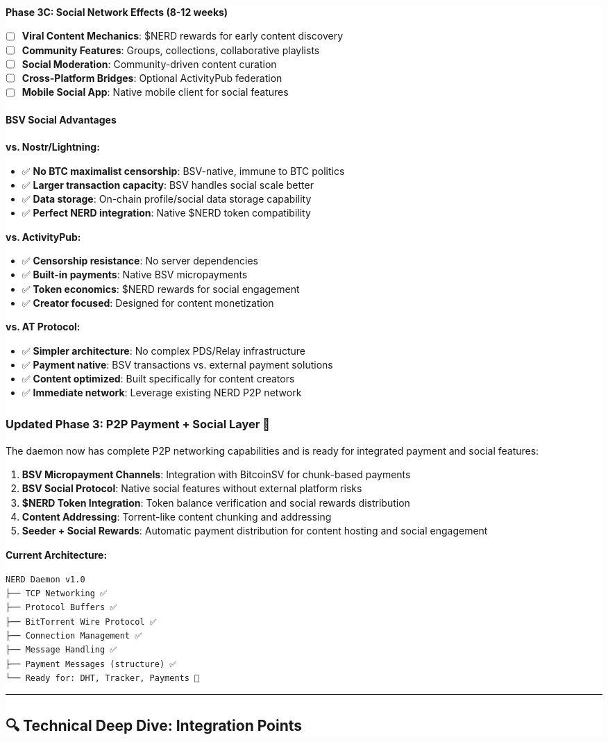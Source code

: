 **Phase 3C: Social Network Effects (8-12 weeks)**
- [ ] **Viral Content Mechanics**: $NERD rewards for early content discovery
- [ ] **Community Features**: Groups, collections, collaborative playlists
- [ ] **Social Moderation**: Community-driven content curation
- [ ] **Cross-Platform Bridges**: Optional ActivityPub federation
- [ ] **Mobile Social App**: Native mobile client for social features

#### **BSV Social Advantages**

**vs. Nostr/Lightning:**
- ✅ **No BTC maximalist censorship**: BSV-native, immune to BTC politics
- ✅ **Larger transaction capacity**: BSV handles social scale better
- ✅ **Data storage**: On-chain profile/social data storage capability
- ✅ **Perfect NERD integration**: Native $NERD token compatibility

**vs. ActivityPub:**
- ✅ **Censorship resistance**: No server dependencies
- ✅ **Built-in payments**: Native BSV micropayments
- ✅ **Token economics**: $NERD rewards for social engagement
- ✅ **Creator focused**: Designed for content monetization

**vs. AT Protocol:**
- ✅ **Simpler architecture**: No complex PDS/Relay infrastructure
- ✅ **Payment native**: BSV transactions vs. external payment solutions
- ✅ **Content optimized**: Built specifically for content creators
- ✅ **Immediate network**: Leverage existing NERD P2P network

### **Updated Phase 3: P2P Payment + Social Layer** 🚀

The daemon now has complete P2P networking capabilities and is ready for integrated payment and social features:

1. **BSV Micropayment Channels**: Integration with BitcoinSV for chunk-based payments
2. **BSV Social Protocol**: Native social features without external platform risks
3. **$NERD Token Integration**: Token balance verification and social rewards distribution  
4. **Content Addressing**: Torrent-like content chunking and addressing
5. **Seeder + Social Rewards**: Automatic payment distribution for content hosting and social engagement

**Current Architecture:**
```
NERD Daemon v1.0
├── TCP Networking ✅
├── Protocol Buffers ✅  
├── BitTorrent Wire Protocol ✅
├── Connection Management ✅
├── Message Handling ✅
├── Payment Messages (structure) ✅
└── Ready for: DHT, Tracker, Payments 🚀
```

---

## 🔍 **Technical Deep Dive: Integration Points**
